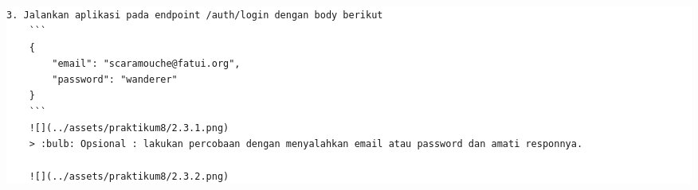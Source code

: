     3. Jalankan aplikasi pada endpoint /auth/login dengan body berikut
        ```
        {
            "email": "scaramouche@fatui.org",
            "password": "wanderer"
        }
        ```
        ![](../assets/praktikum8/2.3.1.png)
        > :bulb: Opsional : lakukan percobaan dengan menyalahkan email atau password dan amati responnya.
        
        ![](../assets/praktikum8/2.3.2.png)

